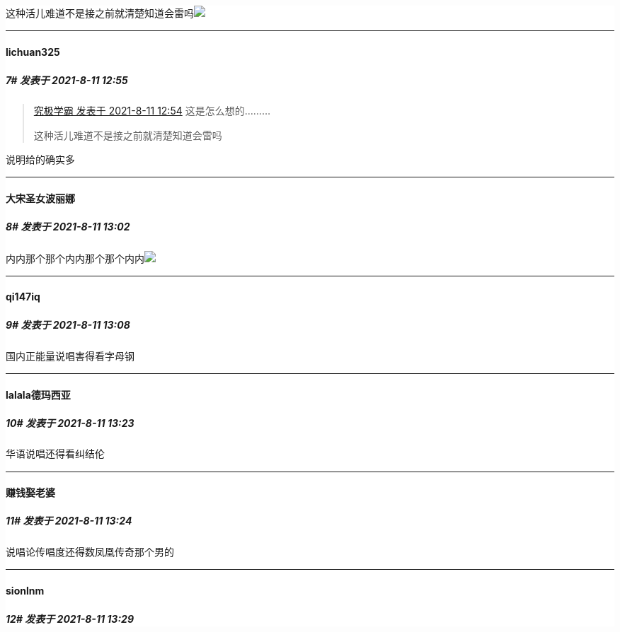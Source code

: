 这种活儿难道不是接之前就清楚知道会雷吗<img src="https://static.saraba1st.com/image/smiley/face2017/002.png" referrerpolicy="no-referrer">


*****

####  lichuan325  
##### 7#       发表于 2021-8-11 12:55


<blockquote><a href="httphttps://bbs.saraba1st.com/2b/forum.php?mod=redirect&amp;goto=findpost&amp;pid=52327371&amp;ptid=2020200" target="_blank">究极学霸 发表于 2021-8-11 12:54</a>
这是怎么想的………

这种活儿难道不是接之前就清楚知道会雷吗</blockquote>
说明给的确实多


*****

####  大宋圣女波丽娜  
##### 8#       发表于 2021-8-11 13:02


内内那个那个内内那个那个内内<img src="https://static.saraba1st.com/image/smiley/face2017/057.png" referrerpolicy="no-referrer">


*****

####  qi147iq  
##### 9#       发表于 2021-8-11 13:08


国内正能量说唱害得看字母钢


*****

####  lalala德玛西亚  
##### 10#       发表于 2021-8-11 13:23


华语说唱还得看纠结伦


*****

####  赚钱娶老婆  
##### 11#       发表于 2021-8-11 13:24


说唱论传唱度还得数凤凰传奇那个男的


*****

####  sionlnm  
##### 12#       发表于 2021-8-11 13:29
